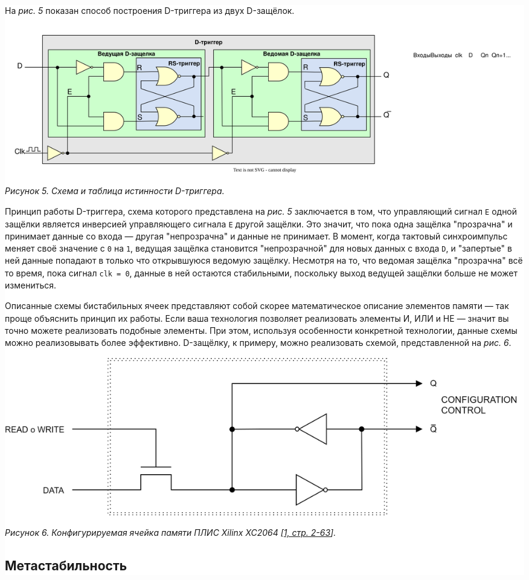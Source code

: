 На _рис. 5_ показан способ построения D-триггера из двух D-защёлок.

![../.pic/Introduction/Sequential%20logic/fig_05.drawio.svg](../.pic/Introduction/Sequential%20logic/fig_05.drawio.svg)

_Рисунок 5. Схема и таблица истинности D-триггера._

Принцип работы D-триггера, схема которого представлена на _рис. 5_ заключается в том, что управляющий сигнал `E` одной защёлки является инверсией управляющего сигнала `E` другой защёлки. Это значит, что пока одна защёлка "прозрачна" и принимает данные со входа — другая "непрозрачна" и данные не принимает. В момент, когда тактовый синхроимпульс меняет своё значение с `0` на `1`, ведущая защёлка становится "непрозрачной" для новых данных с входа `D`, и "запертые" в ней данные попадают в только что открывшуюся ведомую защёлку. Несмотря на то, что ведомая защёлка "прозрачна" всё то время, пока сигнал `clk = 0`, данные в ней остаются стабильными, поскольку выход ведущей защёлки больше не может измениться.

Описанные схемы бистабильных ячеек представляют собой скорее математическое описание элементов памяти — так проще объяснить принцип их работы. Если ваша технология позволяет реализовать элементы И, ИЛИ и НЕ — значит вы точно можете реализовать подобные элементы. При этом, используя особенности конкретной технологии, данные схемы можно реализовывать более эффективно. D-защёлку, к примеру, можно реализовать схемой, представленной на _рис. 6_.

![../.pic/Introduction/Sequential%20logic/fig_06.drawio.svg](../.pic/Introduction/Sequential%20logic/fig_06.drawio.svg)

_Рисунок 6. Конфигурируемая ячейка памяти ПЛИС Xilinx XC2064 [[1, стр. 2-63](https://archive.org/details/programmablegate00xili/page/n93/mode/2up)]._

## Метастабильность
